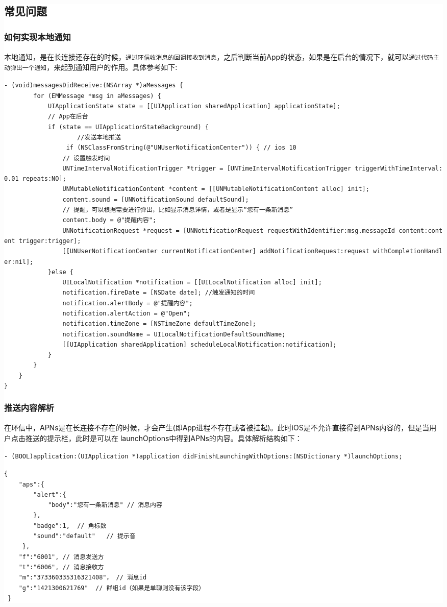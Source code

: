 ## 常见问题

### 如何实现本地通知

本地通知，是在长连接还存在的时候，`通过环信收消息的回调接收到消息`，之后判断当前App的状态，如果是在后台的情况下，就可以`通过代码主动弹出一个通知`，来起到通知用户的作用。具体参考如下:

```
- (void)messagesDidReceive:(NSArray *)aMessages {
		for (EMMessage *msg in aMessages) {
	        UIApplicationState state = [[UIApplication sharedApplication] applicationState];
	        // App在后台
	        if (state == UIApplicationStateBackground) {
					//发送本地推送
	   	         if (NSClassFromString(@"UNUserNotificationCenter")) { // ios 10
                // 设置触发时间
                UNTimeIntervalNotificationTrigger *trigger = [UNTimeIntervalNotificationTrigger triggerWithTimeInterval:0.01 repeats:NO];
                UNMutableNotificationContent *content = [[UNMutableNotificationContent alloc] init];
                content.sound = [UNNotificationSound defaultSound];
                // 提醒，可以根据需要进行弹出，比如显示消息详情，或者是显示“您有一条新消息”
                content.body = @"提醒内容";
                UNNotificationRequest *request = [UNNotificationRequest requestWithIdentifier:msg.messageId content:content trigger:trigger];
                [[UNUserNotificationCenter currentNotificationCenter] addNotificationRequest:request withCompletionHandler:nil];
            }else {
                UILocalNotification *notification = [[UILocalNotification alloc] init];
                notification.fireDate = [NSDate date]; //触发通知的时间
                notification.alertBody = @"提醒内容";
                notification.alertAction = @"Open";
                notification.timeZone = [NSTimeZone defaultTimeZone];
                notification.soundName = UILocalNotificationDefaultSoundName;
                [[UIApplication sharedApplication] scheduleLocalNotification:notification];
            }
        }
    }
}
```

### 推送内容解析

在环信中，APNs是在长连接不存在的时候，才会产生(即App进程不存在或者被挂起)。此时iOS是不允许直接得到APNs内容的，但是当用户点击推送的提示栏，此时是可以在
launchOptions中得到APNs的内容。具体解析结构如下：

```
- (BOOL)application:(UIApplication *)application didFinishLaunchingWithOptions:(NSDictionary *)launchOptions;
```



```
{
    "aps":{
        "alert":{
            "body":"您有一条新消息" // 消息内容
        },	 
        "badge":1,	// 角标数
        "sound":"default"	// 提示音	 
     },
    "f":"6001",	// 消息发送方
    "t":"6006",	// 消息接收方	 
    "m":"373360335316321408"， // 消息id
    "g":"1421300621769"  // 群组id（如果是单聊则没有该字段）
 }
```